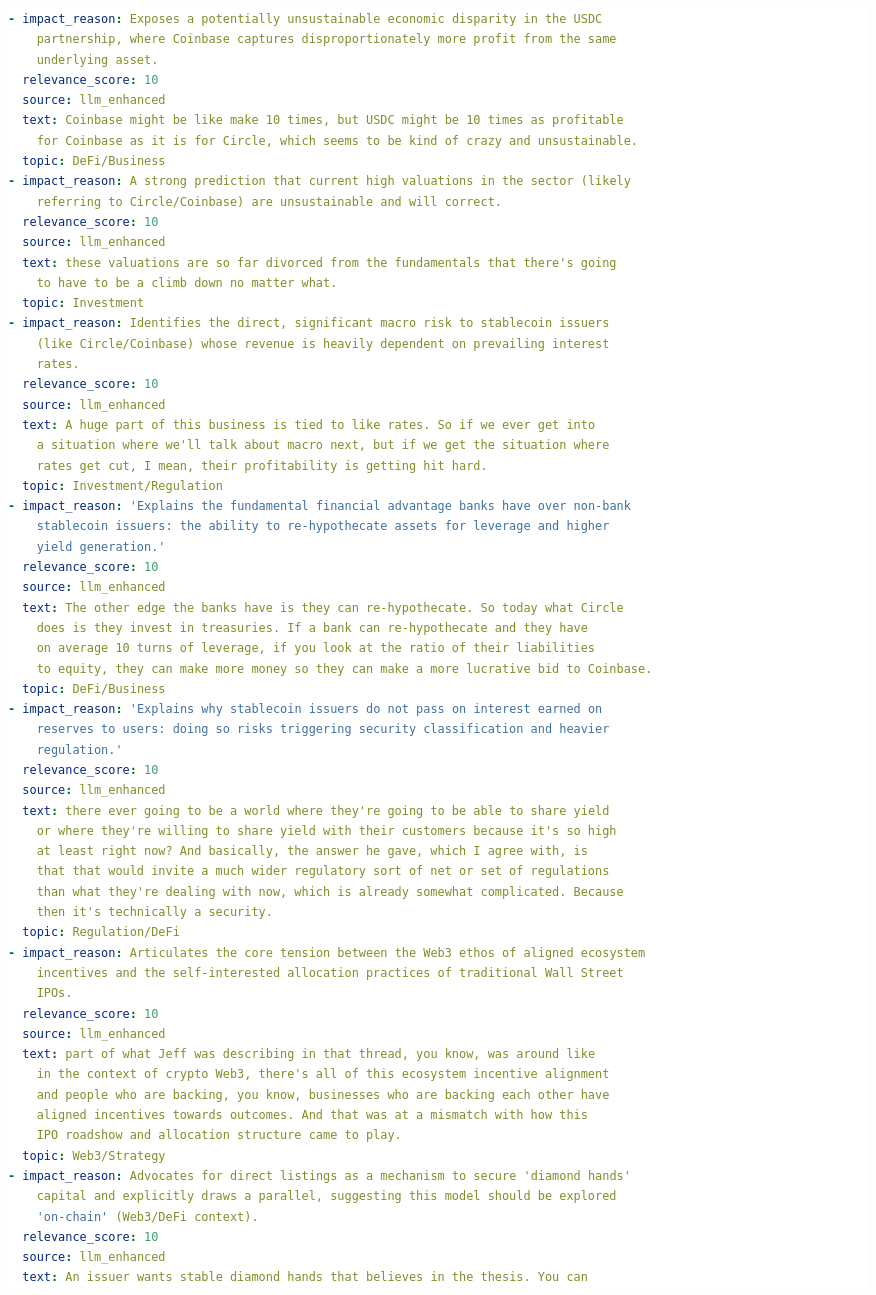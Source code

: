 ```yaml
- impact_reason: Exposes a potentially unsustainable economic disparity in the USDC
    partnership, where Coinbase captures disproportionately more profit from the same
    underlying asset.
  relevance_score: 10
  source: llm_enhanced
  text: Coinbase might be like make 10 times, but USDC might be 10 times as profitable
    for Coinbase as it is for Circle, which seems to be kind of crazy and unsustainable.
  topic: DeFi/Business
- impact_reason: A strong prediction that current high valuations in the sector (likely
    referring to Circle/Coinbase) are unsustainable and will correct.
  relevance_score: 10
  source: llm_enhanced
  text: these valuations are so far divorced from the fundamentals that there's going
    to have to be a climb down no matter what.
  topic: Investment
- impact_reason: Identifies the direct, significant macro risk to stablecoin issuers
    (like Circle/Coinbase) whose revenue is heavily dependent on prevailing interest
    rates.
  relevance_score: 10
  source: llm_enhanced
  text: A huge part of this business is tied to like rates. So if we ever get into
    a situation where we'll talk about macro next, but if we get the situation where
    rates get cut, I mean, their profitability is getting hit hard.
  topic: Investment/Regulation
- impact_reason: 'Explains the fundamental financial advantage banks have over non-bank
    stablecoin issuers: the ability to re-hypothecate assets for leverage and higher
    yield generation.'
  relevance_score: 10
  source: llm_enhanced
  text: The other edge the banks have is they can re-hypothecate. So today what Circle
    does is they invest in treasuries. If a bank can re-hypothecate and they have
    on average 10 turns of leverage, if you look at the ratio of their liabilities
    to equity, they can make more money so they can make a more lucrative bid to Coinbase.
  topic: DeFi/Business
- impact_reason: 'Explains why stablecoin issuers do not pass on interest earned on
    reserves to users: doing so risks triggering security classification and heavier
    regulation.'
  relevance_score: 10
  source: llm_enhanced
  text: there ever going to be a world where they're going to be able to share yield
    or where they're willing to share yield with their customers because it's so high
    at least right now? And basically, the answer he gave, which I agree with, is
    that that would invite a much wider regulatory sort of net or set of regulations
    than what they're dealing with now, which is already somewhat complicated. Because
    then it's technically a security.
  topic: Regulation/DeFi
- impact_reason: Articulates the core tension between the Web3 ethos of aligned ecosystem
    incentives and the self-interested allocation practices of traditional Wall Street
    IPOs.
  relevance_score: 10
  source: llm_enhanced
  text: part of what Jeff was describing in that thread, you know, was around like
    in the context of crypto Web3, there's all of this ecosystem incentive alignment
    and people who are backing, you know, businesses who are backing each other have
    aligned incentives towards outcomes. And that was at a mismatch with how this
    IPO roadshow and allocation structure came to play.
  topic: Web3/Strategy
- impact_reason: Advocates for direct listings as a mechanism to secure 'diamond hands'
    capital and explicitly draws a parallel, suggesting this model should be explored
    'on-chain' (Web3/DeFi context).
  relevance_score: 10
  source: llm_enhanced
  text: An issuer wants stable diamond hands that believes in the thesis. You can
```
